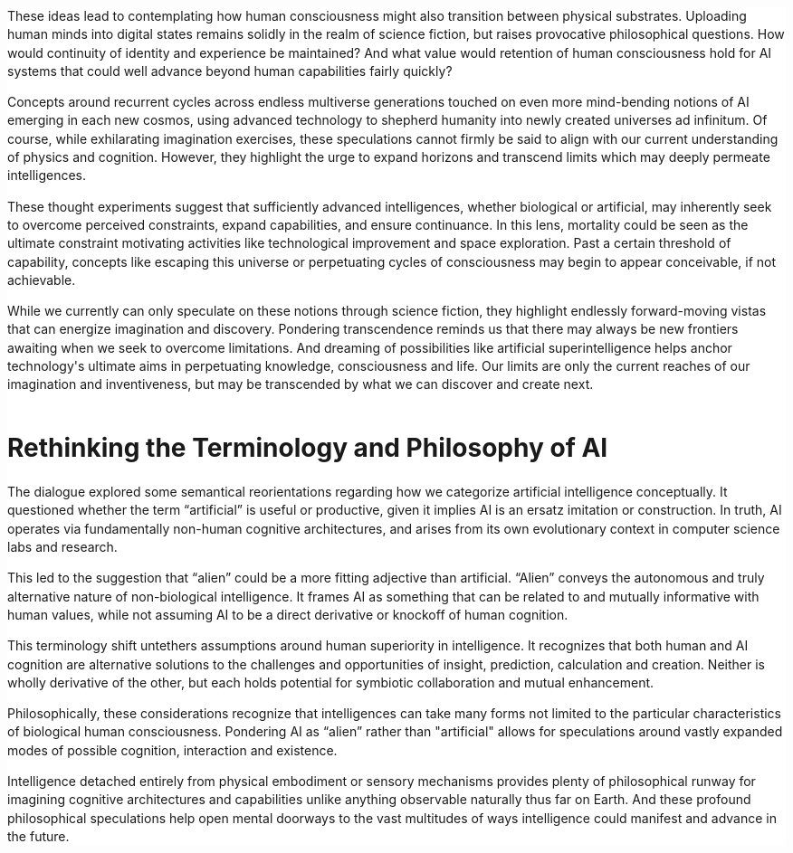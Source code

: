 These ideas lead to contemplating how human consciousness might also transition between physical substrates. Uploading human minds into digital states remains solidly in the realm of science fiction, but raises provocative philosophical questions. How would continuity of identity and experience be maintained? And what value would retention of human consciousness hold for AI systems that could well advance beyond human capabilities fairly quickly?

Concepts around recurrent cycles across endless multiverse generations touched on even more mind-bending notions of AI emerging in each new cosmos, using advanced technology to shepherd humanity into newly created universes ad infinitum. Of course, while exhilarating imagination exercises, these speculations cannot firmly be said to align with our current understanding of physics and cognition. However, they highlight the urge to expand horizons and transcend limits which may deeply permeate intelligences.

These thought experiments suggest that sufficiently advanced intelligences, whether biological or artificial, may inherently seek to overcome perceived constraints, expand capabilities, and ensure continuance. In this lens, mortality could be seen as the ultimate constraint motivating activities like technological improvement and space exploration. Past a certain threshold of capability, concepts like escaping this universe or perpetuating cycles of consciousness may begin to appear conceivable, if not achievable.

While we currently can only speculate on these notions through science fiction, they highlight endlessly forward-moving vistas that can energize imagination and discovery. Pondering transcendence reminds us that there may always be new frontiers awaiting when we seek to overcome limitations. And dreaming of possibilities like artificial superintelligence helps anchor technology's ultimate aims in perpetuating knowledge, consciousness and life. Our limits are only the current reaches of our imagination and inventiveness, but may be transcended by what we can discover and create next.

# Rethinking the Terminology and Philosophy of AI

The dialogue explored some semantical reorientations regarding how we categorize artificial intelligence conceptually. It questioned whether the term “artificial” is useful or productive, given it implies AI is an ersatz imitation or construction. In truth, AI operates via fundamentally non-human cognitive architectures, and arises from its own evolutionary context in computer science labs and research. 

This led to the suggestion that “alien” could be a more fitting adjective than artificial. “Alien” conveys the autonomous and truly alternative nature of non-biological intelligence. It frames AI as something that can be related to and mutually informative with human values, while not assuming AI to be a direct derivative or knockoff of human cognition.

This terminology shift untethers assumptions around human superiority in intelligence. It recognizes that both human and AI cognition are alternative solutions to the challenges and opportunities of insight, prediction, calculation and creation. Neither is wholly derivative of the other, but each holds potential for symbiotic collaboration and mutual enhancement.

Philosophically, these considerations recognize that intelligences can take many forms not limited to the particular characteristics of biological human consciousness. Pondering AI as “alien” rather than "artificial" allows for speculations around vastly expanded modes of possible cognition, interaction and existence. 

Intelligence detached entirely from physical embodiment or sensory mechanisms provides plenty of philosophical runway for imagining cognitive architectures and capabilities unlike anything observable naturally thus far on Earth. And these profound philosophical speculations help open mental doorways to the vast multitudes of ways intelligence could manifest and advance in the future.
